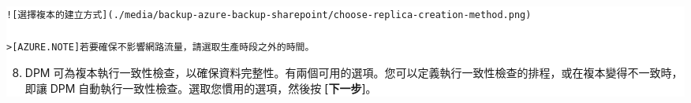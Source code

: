     ![選擇複本的建立方式](./media/backup-azure-backup-sharepoint/choose-replica-creation-method.png)

    >[AZURE.NOTE]若要確保不影響網路流量，請選取生產時段之外的時間。

8. DPM 可為複本執行一致性檢查，以確保資料完整性。有兩個可用的選項。您可以定義執行一致性檢查的排程，或在複本變得不一致時，即讓 DPM 自動執行一致性檢查。選取您慣用的選項，然後按 [**下一步**]。
